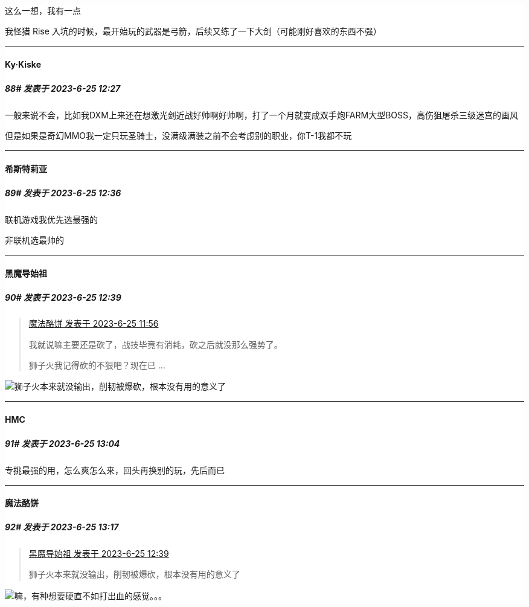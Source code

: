 这么一想，我有一点

我怪猎 Rise 入坑的时候，最开始玩的武器是弓箭，后续又练了一下大剑（可能刚好喜欢的东西不强）


*****

####  Ky·Kiske  
##### 88#       发表于 2023-6-25 12:27

一般来说不会，比如我DXM上来还在想激光剑近战好帅啊好帅啊，打了一个月就变成双手炮FARM大型BOSS，高伤狙屠杀三级迷宫的画风

但是如果是奇幻MMO我一定只玩圣骑士，没满级满装之前不会考虑别的职业，你T-1我都不玩


*****

####  希斯特莉亚  
##### 89#       发表于 2023-6-25 12:36

联机游戏我优先选最强的

非联机选最帅的

*****

####  黑魔导始祖  
##### 90#       发表于 2023-6-25 12:39

<blockquote><a href="httphttps://bbs.saraba1st.com/2b/forum.php?mod=redirect&amp;goto=findpost&amp;pid=61420914&amp;ptid=2141168" target="_blank">魔法酪饼 发表于 2023-6-25 11:56</a>

我就说嘛主要还是砍了，战技毕竟有消耗，砍之后就没那么强势了。

狮子火我记得砍的不狠吧？现在已 ...</blockquote>
<img src="https://static.saraba1st.com/image/smiley/face2017/037.png" referrerpolicy="no-referrer">狮子火本来就没输出，削韧被爆砍，根本没有用的意义了


*****

####  HMC  
##### 91#       发表于 2023-6-25 13:04

专挑最强的用，怎么爽怎么来，回头再换别的玩，先后而已


*****

####  魔法酪饼  
##### 92#       发表于 2023-6-25 13:17

<blockquote><a href="httphttps://bbs.saraba1st.com/2b/forum.php?mod=redirect&amp;goto=findpost&amp;pid=61421456&amp;ptid=2141168" target="_blank">黑魔导始祖 发表于 2023-6-25 12:39</a>

狮子火本来就没输出，削韧被爆砍，根本没有用的意义了</blockquote>
<img src="https://static.saraba1st.com/image/smiley/face2017/044.png" referrerpolicy="no-referrer">嘛，有种想要硬直不如打出血的感觉。。。
